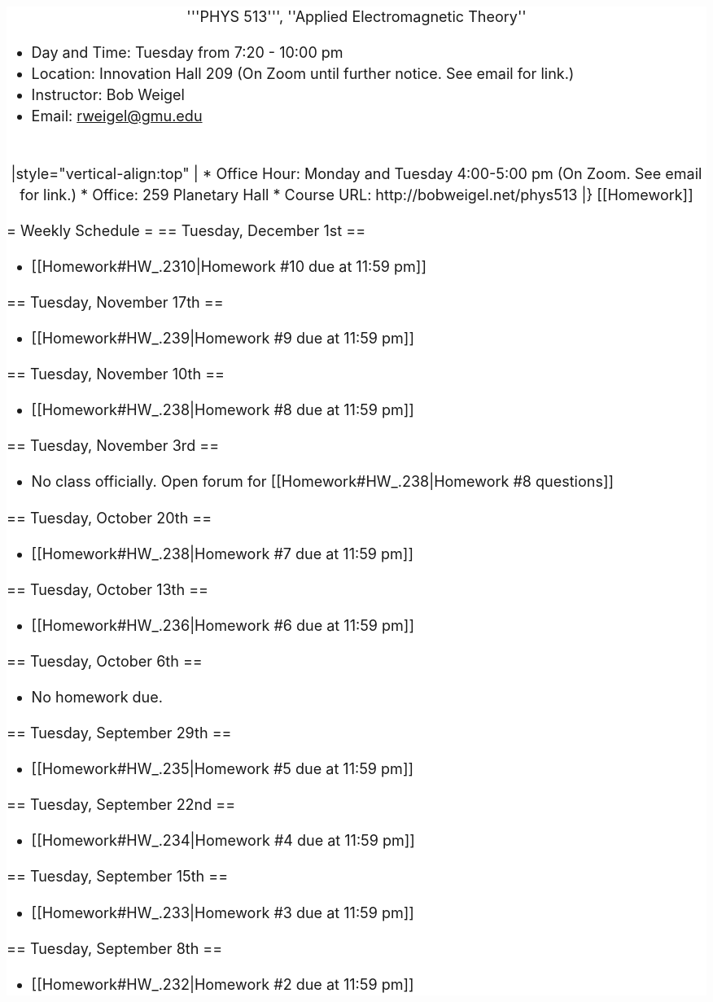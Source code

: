 <center><font size="+1">'''PHYS 513''', ''Applied Electromagnetic Theory''</font></center>

<center><font size="+1>Fall 2020</font></center>

----

{| border="0" cellpadding="2" width="100%" align="left"
|-
|style="vertical-align:top" width="50%" |
* Day and Time: Tuesday from 7:20 - 10:00 pm
* Location: Innovation Hall 209	(On Zoom until further notice. See email for link.)
* Instructor: Bob Weigel
* Email: rweigel@gmu.edu
<br/>
|style="vertical-align:top" |
* Office Hour: Monday and Tuesday 4:00-5:00 pm (On Zoom. See email for link.)
* Office: 259 Planetary Hall
* Course URL: http://bobweigel.net/phys513
|} 
[[Homework]]

= Weekly Schedule =
== Tuesday, December 1st ==
* [[Homework#HW_.2310|Homework #10 due at 11:59 pm]]

== Tuesday, November 17th ==
* [[Homework#HW_.239|Homework #9 due at 11:59 pm]]

== Tuesday, November 10th ==
* [[Homework#HW_.238|Homework #8 due at 11:59 pm]]

== Tuesday, November 3rd ==
* No class officially. Open forum for [[Homework#HW_.238|Homework #8 questions]]

== Tuesday, October 20th ==
* [[Homework#HW_.238|Homework #7 due at 11:59 pm]]

== Tuesday, October 13th ==
* [[Homework#HW_.236|Homework #6 due at 11:59 pm]]

== Tuesday, October 6th ==
* No homework due.

== Tuesday, September 29th ==
* [[Homework#HW_.235|Homework #5 due at 11:59 pm]]

== Tuesday, September 22nd ==
* [[Homework#HW_.234|Homework #4 due at 11:59 pm]]

== Tuesday, September 15th ==
* [[Homework#HW_.233|Homework #3 due at 11:59 pm]]

== Tuesday, September 8th ==
* [[Homework#HW_.232|Homework #2 due at 11:59 pm]]

